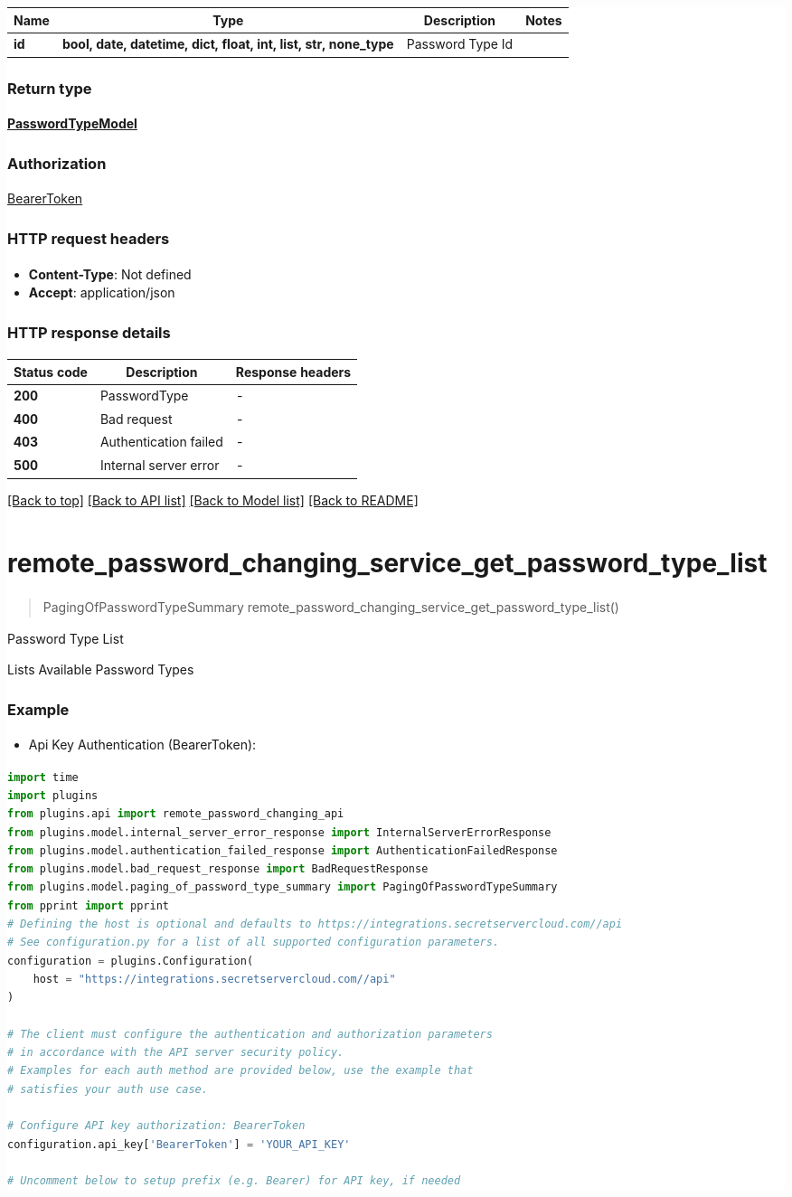 Name | Type | Description  | Notes
------------- | ------------- | ------------- | -------------
 **id** | **bool, date, datetime, dict, float, int, list, str, none_type**| Password Type Id |

### Return type

[**PasswordTypeModel**](PasswordTypeModel.md)

### Authorization

[BearerToken](../README.md#BearerToken)

### HTTP request headers

 - **Content-Type**: Not defined
 - **Accept**: application/json


### HTTP response details

| Status code | Description | Response headers |
|-------------|-------------|------------------|
**200** | PasswordType |  -  |
**400** | Bad request |  -  |
**403** | Authentication failed |  -  |
**500** | Internal server error |  -  |

[[Back to top]](#) [[Back to API list]](../README.md#documentation-for-api-endpoints) [[Back to Model list]](../README.md#documentation-for-models) [[Back to README]](../README.md)

# **remote_password_changing_service_get_password_type_list**
> PagingOfPasswordTypeSummary remote_password_changing_service_get_password_type_list()

Password Type List

Lists Available Password Types

### Example

* Api Key Authentication (BearerToken):

```python
import time
import plugins
from plugins.api import remote_password_changing_api
from plugins.model.internal_server_error_response import InternalServerErrorResponse
from plugins.model.authentication_failed_response import AuthenticationFailedResponse
from plugins.model.bad_request_response import BadRequestResponse
from plugins.model.paging_of_password_type_summary import PagingOfPasswordTypeSummary
from pprint import pprint
# Defining the host is optional and defaults to https://integrations.secretservercloud.com//api
# See configuration.py for a list of all supported configuration parameters.
configuration = plugins.Configuration(
    host = "https://integrations.secretservercloud.com//api"
)

# The client must configure the authentication and authorization parameters
# in accordance with the API server security policy.
# Examples for each auth method are provided below, use the example that
# satisfies your auth use case.

# Configure API key authorization: BearerToken
configuration.api_key['BearerToken'] = 'YOUR_API_KEY'

# Uncomment below to setup prefix (e.g. Bearer) for API key, if needed
```